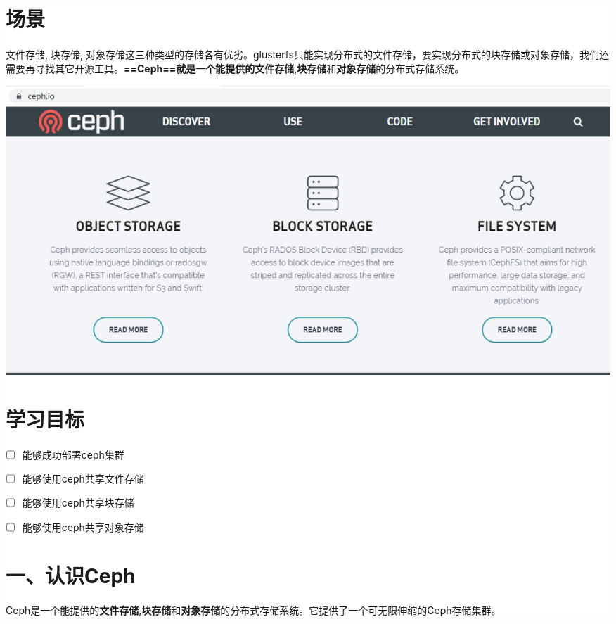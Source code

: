  

# 场景

文件存储, 块存储, 对象存储这三种类型的存储各有优劣。glusterfs只能实现分布式的文件存储，要实现分布式的块存储或对象存储，我们还需要再寻找其它开源工具。**==Ceph==**就是一个能提供的**文件存储**,**块存储**和**对象存储**的分布式存储系统。

![1578395461172](ceph图片/ceph官网界面.png)



# 学习目标

- [ ] 能够成功部署ceph集群
- [ ] 能够使用ceph共享文件存储
- [ ] 能够使用ceph共享块存储
- [ ] 能够使用ceph共享对象存储



# 一、认识Ceph

Ceph是一个能提供的**文件存储**,**块存储**和**对象存储**的分布式存储系统。它提供了一个可无限伸缩的Ceph存储集群。
